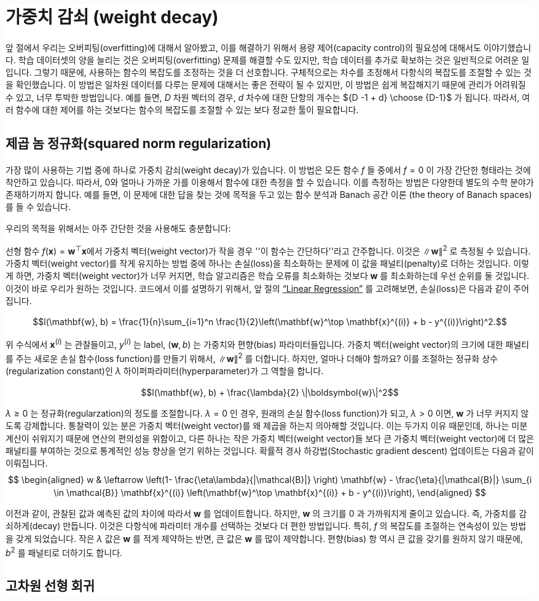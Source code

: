 # 가중치 감쇠 (weight decay)

앞 절에서 우리는 오버피팅(overfitting)에 대해서 알아봤고, 이를 해결하기 위해서 용량 제어(capacity control)의 필요성에 대해서도 이야기했습니다. 학습 데이터셋의 양을 늘리는 것은 오버피팅(overfitting) 문제를 해결할 수도 있지만, 학습 데이터를 추가로 확보하는 것은 일반적으로 어려운 일입니다. 그렇기 때문에, 사용하는 함수의 복잡도를 조정하는 것을 더 선호합니다. 구체적으로는 차수를 조정해서 다항식의 복잡도를 조절할 수 있는 것을 확인했습니다. 이 방법은 일차원 데이터를 다루는 문제에 대해서는 좋은 전략이 될 수 있지만, 이 방법은 쉽게 복잡해지기 때문에 관리가 어려워질 수 있고, 너무 투박한 방법입니다. 예를 들면, $D$ 차원 벡터의 경우, $d$  차수에 대한 단항의 개수는  ${D -1 + d} \choose {D-1}$ 가 됩니다. 따라서, 여러 함수에 대한 제어를 하는 것보다는 함수의 복잡도를 조절할 수 있는 보다 정교한 툴이 필요합니다.

## 제곱 놈 정규화(squared norm regularization)

가장 많이 사용하는 기법 중에 하나로 가중치 감쇠(weight decay)가 있습니다. 이 방법은 모든 함수 $f​$ 들 중에서 $f=0​$ 이 가장 간단한 형태라는 것에 착안하고 있습니다. 따라서, 0와 얼마나 가까운 가를 이용해서 함수에 대한 측정을 할 수 있습니다. 이를 측정하는 방법은 다양한데 별도의 수학 분야가 존재하기까지 합니다. 예를 들면, 이 문제에 대한 답을 찾는 것에 목적을 두고 있는 함수 분석과 Banach 공간 이론 (the theory of Banach spaces)를 들 수 있습니다.

우리의 목적을 위해서는 아주 간단한 것을 사용해도 충분합니다:

선형 함수 $f(\mathbf{x}) = \mathbf{w}^\top \mathbf{x}​$  에서 가중치 벡터(weight vector)가 작을 경우 ''이 함수는 간단하다''라고 간주합니다. 이것은  $\|\mathbf{w}\|^2​$ 로 측정될 수 있습니다. 가중치 벡터(weight vector)를 작게 유지하는 방법 중에 하나는 손실(loss)을 최소화하는 문제에 이 값을 패널티(penalty)로 더하는 것입니다. 이렇게 하면, 가중치 벡터(weight vector)가 너무 커지면, 학습 알고리즘은 학습 오류를 최소화하는 것보다 $\mathbf{w}​$ 를 최소화하는데 우선 순위를 둘 것입니다. 이것이 바로 우리가 원하는 것입니다. 코드에서 이를 설명하기 위해서,  앞 절의 [“Linear Regression”](linear-regression.md) 를 고려해보면, 손실(loss)은 다음과 같이 주어집니다.

$$l(\mathbf{w}, b) = \frac{1}{n}\sum_{i=1}^n \frac{1}{2}\left(\mathbf{w}^\top \mathbf{x}^{(i)} + b - y^{(i)}\right)^2.$$

위 수식에서 $\mathbf{x}^{(i)}$ 는 관찰들이고,  $y^{(i)}$ 는 label, $(\mathbf{w}, b)$ 는 가중치와 편향(bias) 파라미터들입니다. 가중치 벡터(weight vector)의 크기에 대한 패널티를 주는 새로운 손실 함수(loss function)를 만들기 위해서,  $\|\mathbf{w}\|^2$ 를 더합니다. 하지만, 얼마나 더해야 할까요? 이를 조절하는 정규화 상수(regularization constant)인  $\lambda$  하이퍼파라미터(hyperparameter)가 그 역할을 합니다.

$$l(\mathbf{w}, b) + \frac{\lambda}{2} \|\boldsymbol{w}\|^2$$

$\lambda \geq 0$  는 정규화(regularzation)의 정도를 조절합니다.  $\lambda = 0$ 인 경우, 원래의 손실 함수(loss function)가 되고,  $\lambda > 0$ 이면,  $\mathbf{w}$ 가 너무 커지지 않도록 강제합니다. 통찰력이 있는 분은 가중치 벡터(weight vector)를 왜 제곱을 하는지 의아해할 것입니다. 이는 두가지 이유 때문인데, 하나는 미분 계산이 쉬워지기 때문에 연산의 편의성을 위함이고, 다른 하나는 작은 가중치 벡터(weight vector)들 보다 큰 가중치 벡터(weight vector)에 더 많은 패널티를 부여하는 것으로 통계적인 성능 향상을 얻기 위하는 것입니다. 확률적 경사 하강법(Stochastic gradient descent) 업데이트는 다음과 같이 이뤄집니다.
$$
\begin{aligned}
w & \leftarrow \left(1- \frac{\eta\lambda}{|\mathcal{B}|} \right) \mathbf{w} - \frac{\eta}{|\mathcal{B}|} \sum_{i \in \mathcal{B}} \mathbf{x}^{(i)} \left(\mathbf{w}^\top \mathbf{x}^{(i)} + b - y^{(i)}\right),
\end{aligned}
$$

이전과 같이, 관찰된 값과 예측된 값의 차이에 따라서  $\mathbf{w}$ 를 업데이트합니다. 하지만,  $\mathbf{w}$ 의 크기를  $0$ 과 가까워지게 줄이고 있습니다. 즉, 가중치를 감쇠하게(decay) 만듭니다. 이것은 다항식에 파라미터 개수를 선택하는 것보다 더 편한 방법입니다. 특히, $f$ 의 복잡도를 조절하는 연속성이 있는 방법을 갖게 되었습니다. 작은 $\lambda$ 값은  $\mathbf{w}$ 를 적게 제약하는 반면, 큰 값은  $\mathbf{w}$ 를 많이 제약합니다. 편향(bias) 항 역시 큰 값을 갖기를 원하지 않기 때문에,  $b^2$ 를 패널티로 더하기도 합니다.

## 고차원 선형 회귀
